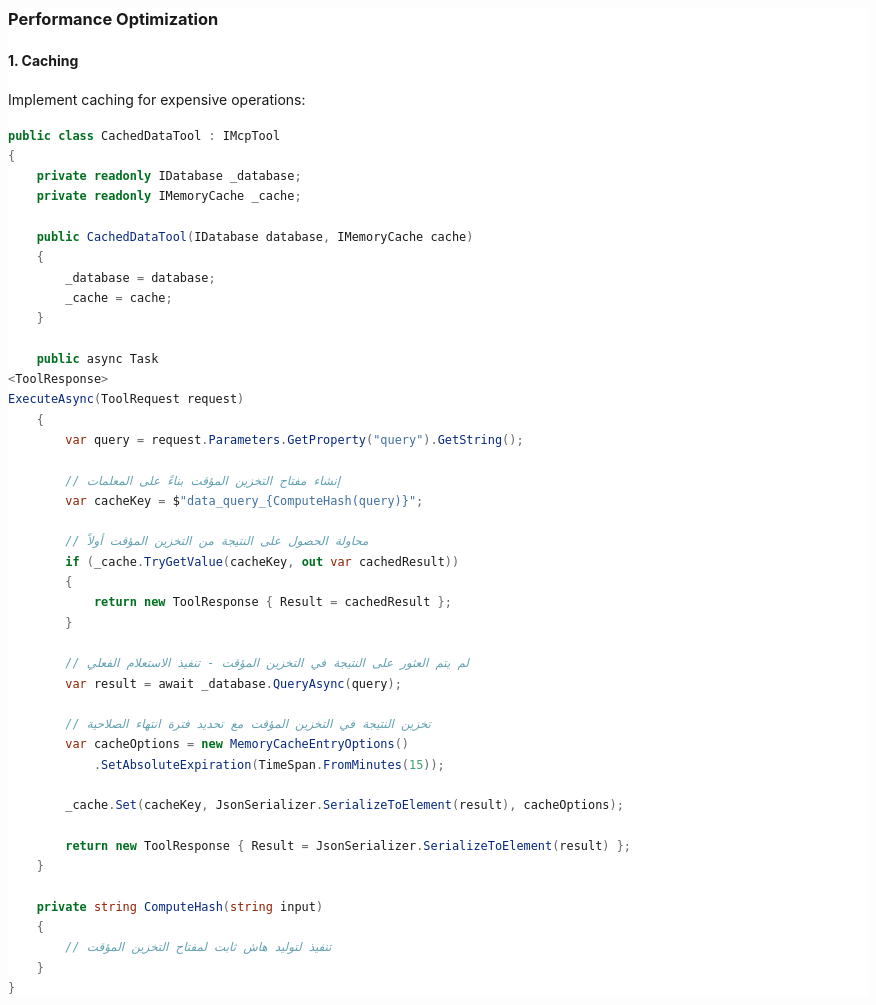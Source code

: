 ### Performance Optimization

#### 1. Caching

Implement caching for expensive operations:

```csharp
public class CachedDataTool : IMcpTool
{
    private readonly IDatabase _database;
    private readonly IMemoryCache _cache;
    
    public CachedDataTool(IDatabase database, IMemoryCache cache)
    {
        _database = database;
        _cache = cache;
    }
    
    public async Task
<ToolResponse>
ExecuteAsync(ToolRequest request)
    {
        var query = request.Parameters.GetProperty("query").GetString();
        
        // إنشاء مفتاح التخزين المؤقت بناءً على المعلمات
        var cacheKey = $"data_query_{ComputeHash(query)}";
        
        // محاولة الحصول على النتيجة من التخزين المؤقت أولاً
        if (_cache.TryGetValue(cacheKey, out var cachedResult))
        {
            return new ToolResponse { Result = cachedResult };
        }
        
        // لم يتم العثور على النتيجة في التخزين المؤقت - تنفيذ الاستعلام الفعلي
        var result = await _database.QueryAsync(query);
        
        // تخزين النتيجة في التخزين المؤقت مع تحديد فترة انتهاء الصلاحية
        var cacheOptions = new MemoryCacheEntryOptions()
            .SetAbsoluteExpiration(TimeSpan.FromMinutes(15));
            
        _cache.Set(cacheKey, JsonSerializer.SerializeToElement(result), cacheOptions);
        
        return new ToolResponse { Result = JsonSerializer.SerializeToElement(result) };
    }
    
    private string ComputeHash(string input)
    {
        // تنفيذ لتوليد هاش ثابت لمفتاح التخزين المؤقت
    }
}
```
